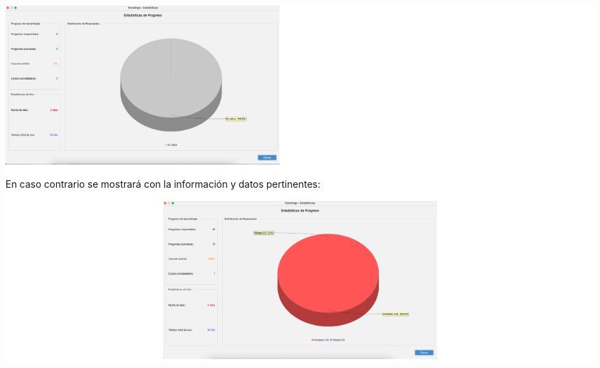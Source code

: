  <img src="images/08-estadisticas-vacias.png" alt="Estadísticas vacías" width="400"/>
</p>

En caso contrario se mostrará con la información y datos pertinentes:

<p align="center">
  <img src="images/09-estadisticas-completas.png" alt="Estadísticas con datos" width="400"/>
</p>
